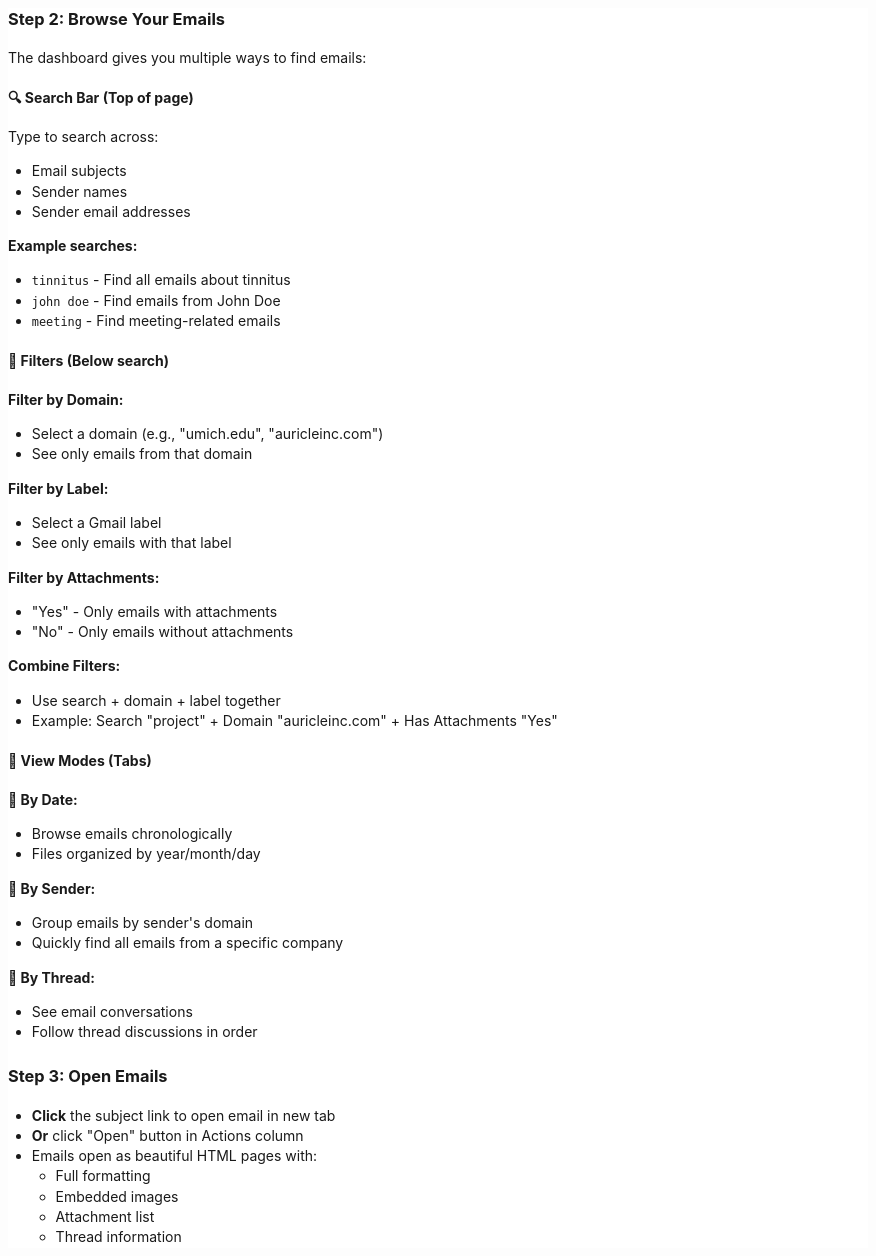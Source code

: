 ### Step 2: Browse Your Emails

The dashboard gives you multiple ways to find emails:

#### 🔍 **Search Bar** (Top of page)
Type to search across:
- Email subjects
- Sender names
- Sender email addresses

**Example searches:**
- `tinnitus` - Find all emails about tinnitus
- `john doe` - Find emails from John Doe
- `meeting` - Find meeting-related emails

#### 🎯 **Filters** (Below search)

**Filter by Domain:**
- Select a domain (e.g., "umich.edu", "auricleinc.com")
- See only emails from that domain

**Filter by Label:**
- Select a Gmail label
- See only emails with that label

**Filter by Attachments:**
- "Yes" - Only emails with attachments
- "No" - Only emails without attachments

**Combine Filters:**
- Use search + domain + label together
- Example: Search "project" + Domain "auricleinc.com" + Has Attachments "Yes"

#### 🔄 **View Modes** (Tabs)

**📅 By Date:**
- Browse emails chronologically
- Files organized by year/month/day

**👤 By Sender:**
- Group emails by sender's domain
- Quickly find all emails from a specific company

**💬 By Thread:**
- See email conversations
- Follow thread discussions in order

### Step 3: Open Emails

- **Click** the subject link to open email in new tab
- **Or** click "Open" button in Actions column
- Emails open as beautiful HTML pages with:
  - Full formatting
  - Embedded images
  - Attachment list
  - Thread information

